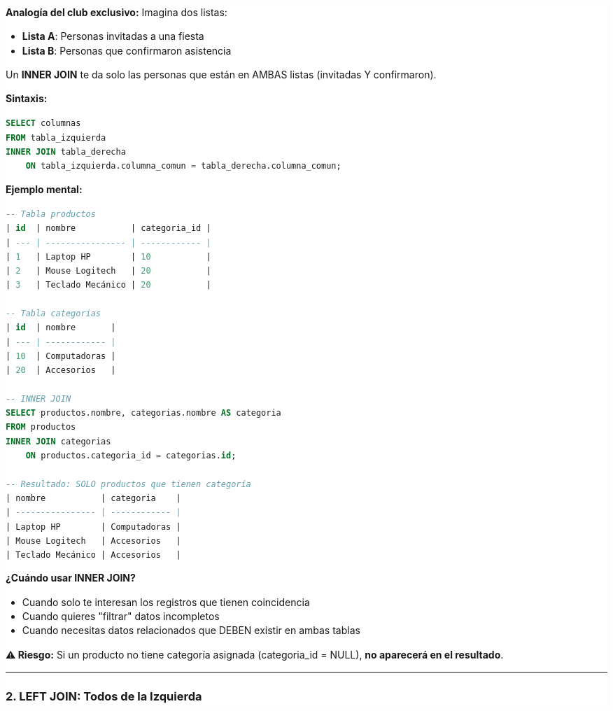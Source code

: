 **Analogía del club exclusivo:**
Imagina dos listas:
- **Lista A**: Personas invitadas a una fiesta
- **Lista B**: Personas que confirmaron asistencia

Un **INNER JOIN** te da solo las personas que están en AMBAS listas (invitadas Y confirmaron).

**Sintaxis:**
```sql
SELECT columnas
FROM tabla_izquierda
INNER JOIN tabla_derecha
    ON tabla_izquierda.columna_comun = tabla_derecha.columna_comun;
```

**Ejemplo mental:**
```sql
-- Tabla productos
| id  | nombre           | categoria_id |
| --- | ---------------- | ------------ |
| 1   | Laptop HP        | 10           |
| 2   | Mouse Logitech   | 20           |
| 3   | Teclado Mecánico | 20           |

-- Tabla categorias
| id  | nombre       |
| --- | ------------ |
| 10  | Computadoras |
| 20  | Accesorios   |

-- INNER JOIN
SELECT productos.nombre, categorias.nombre AS categoria
FROM productos
INNER JOIN categorias
    ON productos.categoria_id = categorias.id;

-- Resultado: SOLO productos que tienen categoría
| nombre           | categoria    |
| ---------------- | ------------ |
| Laptop HP        | Computadoras |
| Mouse Logitech   | Accesorios   |
| Teclado Mecánico | Accesorios   |
```

**¿Cuándo usar INNER JOIN?**
- Cuando solo te interesan los registros que tienen coincidencia
- Cuando quieres "filtrar" datos incompletos
- Cuando necesitas datos relacionados que DEBEN existir en ambas tablas

**⚠️ Riesgo:** Si un producto no tiene categoría asignada (categoria_id = NULL), **no aparecerá en el resultado**.

---

### 2. LEFT JOIN: Todos de la Izquierda
